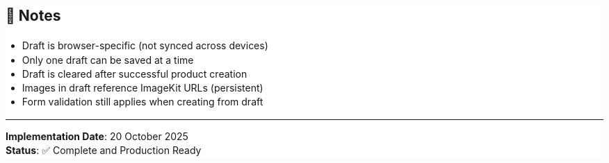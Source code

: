 ## 📝 Notes

- Draft is browser-specific (not synced across devices)
- Only one draft can be saved at a time
- Draft is cleared after successful product creation
- Images in draft reference ImageKit URLs (persistent)
- Form validation still applies when creating from draft

---

**Implementation Date**: 20 October 2025  
**Status**: ✅ Complete and Production Ready
